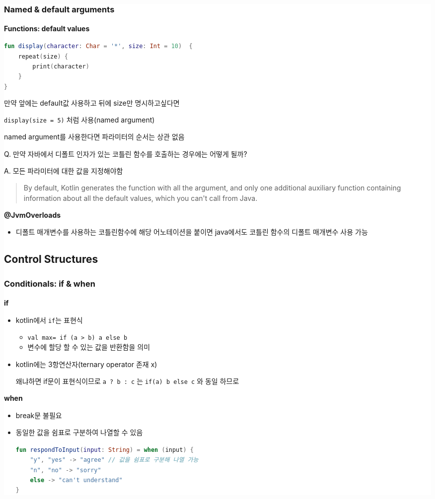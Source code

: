 

### Named & default  arguments

**Functions: default values**

```kotlin
fun display(character: Char = '*', size: Int = 10)  {
	repeat(size) {
		print(character)
	}
}
```

만약 앞에는 default값 사용하고 뒤에 size만 명시하고싶다면

`display(size = 5)`  처럼 사용(named argument)

named argument를 사용한다면 파라미터의 순서는 상관 없음

Q. 만약 자바에서 디폴트 인자가 있는 코틀린 함수를  호출하는 경우에는 어떻게 될까?

A. 모든 파라미터에 대한 값을 지정해야함

> By default, Kotlin generates the function with all the argument, and only one additional auxiliary function containing information about all the default values, which you can't call from Java.

**@JvmOverloads**

- 디폴트 매개변수를 사용하는  코틀린함수에 해당 어노테이션을  붙이면 java에서도 코틀린 함수의 디폴트 매개변수 사용 가능

  

## Control Structures

### Conditionals: if & when

**if**

- kotlin에서 `if`는 표현식
    - `val max= if (a > b) a else b`
    - 변수에 할당 할 수 있는 값을 반환함을 의미
    
- kotlin에는 3항연산자(ternary  operator 존재 x)

    왜냐하면  if문이 표현식이므로 `a ? b : c` 는 `if(a) b else c` 와 동일 하므로

**when**

- break문 불필요

- 동일한 값을 쉼표로 구분하여 나열할 수 있음

    ```kotlin
    fun respondToInput(input: String) = when (input) {
    	"y", "yes" -> "agree" // 값을 쉼표로 구분해 나열 가능
    	"n", "no" -> "sorry"
    	else -> "can't understand"
    }
    ```
